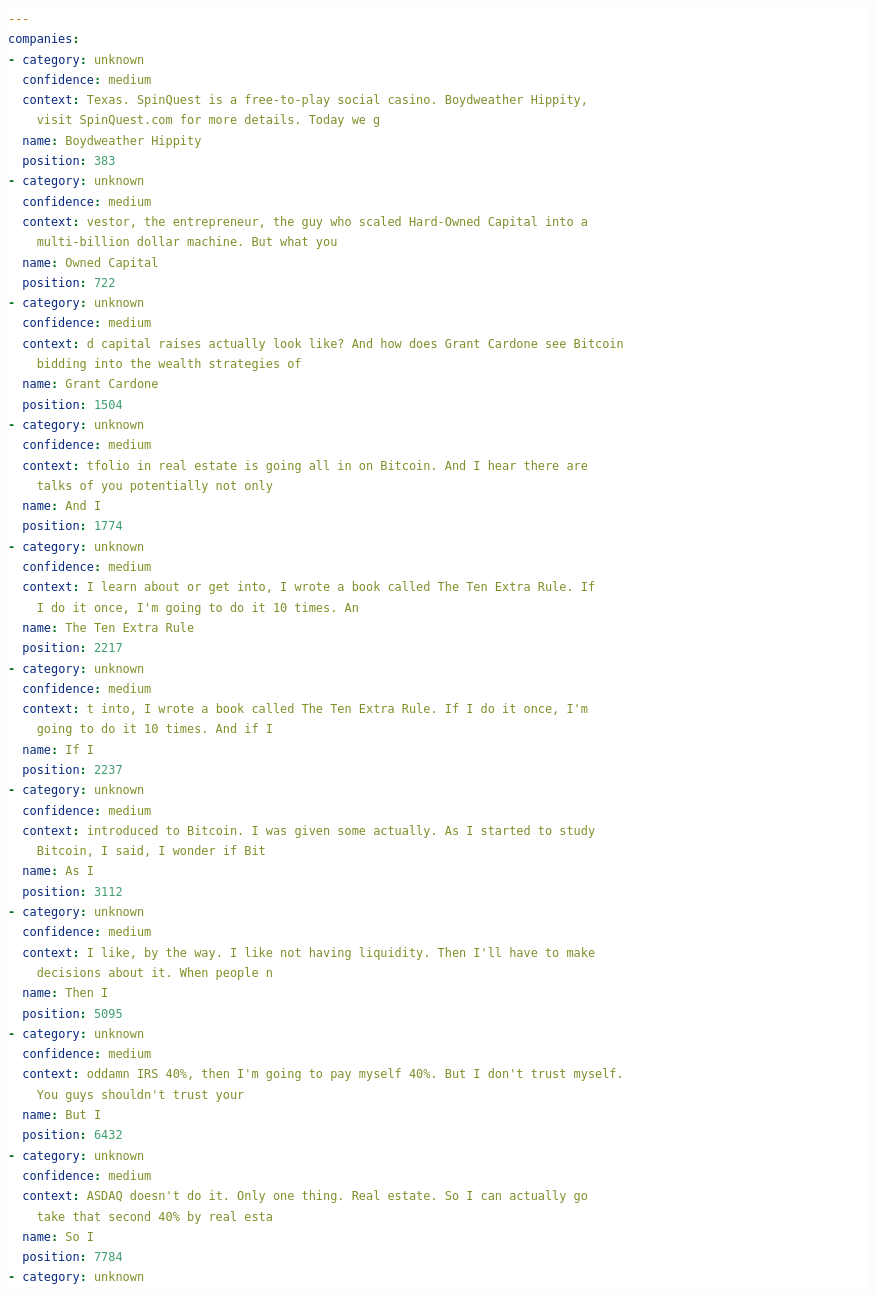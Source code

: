 ```yaml
---
companies:
- category: unknown
  confidence: medium
  context: Texas. SpinQuest is a free-to-play social casino. Boydweather Hippity,
    visit SpinQuest.com for more details. Today we g
  name: Boydweather Hippity
  position: 383
- category: unknown
  confidence: medium
  context: vestor, the entrepreneur, the guy who scaled Hard-Owned Capital into a
    multi-billion dollar machine. But what you
  name: Owned Capital
  position: 722
- category: unknown
  confidence: medium
  context: d capital raises actually look like? And how does Grant Cardone see Bitcoin
    bidding into the wealth strategies of
  name: Grant Cardone
  position: 1504
- category: unknown
  confidence: medium
  context: tfolio in real estate is going all in on Bitcoin. And I hear there are
    talks of you potentially not only
  name: And I
  position: 1774
- category: unknown
  confidence: medium
  context: I learn about or get into, I wrote a book called The Ten Extra Rule. If
    I do it once, I'm going to do it 10 times. An
  name: The Ten Extra Rule
  position: 2217
- category: unknown
  confidence: medium
  context: t into, I wrote a book called The Ten Extra Rule. If I do it once, I'm
    going to do it 10 times. And if I
  name: If I
  position: 2237
- category: unknown
  confidence: medium
  context: introduced to Bitcoin. I was given some actually. As I started to study
    Bitcoin, I said, I wonder if Bit
  name: As I
  position: 3112
- category: unknown
  confidence: medium
  context: I like, by the way. I like not having liquidity. Then I'll have to make
    decisions about it. When people n
  name: Then I
  position: 5095
- category: unknown
  confidence: medium
  context: oddamn IRS 40%, then I'm going to pay myself 40%. But I don't trust myself.
    You guys shouldn't trust your
  name: But I
  position: 6432
- category: unknown
  confidence: medium
  context: ASDAQ doesn't do it. Only one thing. Real estate. So I can actually go
    take that second 40% by real esta
  name: So I
  position: 7784
- category: unknown
```